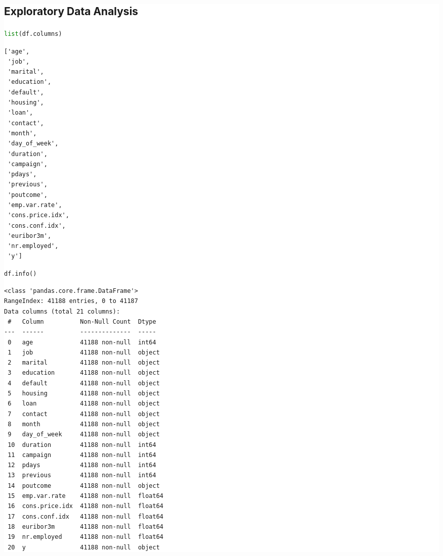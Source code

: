 

## Exploratory Data Analysis


```python
list(df.columns)
```




    ['age',
     'job',
     'marital',
     'education',
     'default',
     'housing',
     'loan',
     'contact',
     'month',
     'day_of_week',
     'duration',
     'campaign',
     'pdays',
     'previous',
     'poutcome',
     'emp.var.rate',
     'cons.price.idx',
     'cons.conf.idx',
     'euribor3m',
     'nr.employed',
     'y']




```python
df.info()
```

    <class 'pandas.core.frame.DataFrame'>
    RangeIndex: 41188 entries, 0 to 41187
    Data columns (total 21 columns):
     #   Column          Non-Null Count  Dtype  
    ---  ------          --------------  -----  
     0   age             41188 non-null  int64  
     1   job             41188 non-null  object 
     2   marital         41188 non-null  object 
     3   education       41188 non-null  object 
     4   default         41188 non-null  object 
     5   housing         41188 non-null  object 
     6   loan            41188 non-null  object 
     7   contact         41188 non-null  object 
     8   month           41188 non-null  object 
     9   day_of_week     41188 non-null  object 
     10  duration        41188 non-null  int64  
     11  campaign        41188 non-null  int64  
     12  pdays           41188 non-null  int64  
     13  previous        41188 non-null  int64  
     14  poutcome        41188 non-null  object 
     15  emp.var.rate    41188 non-null  float64
     16  cons.price.idx  41188 non-null  float64
     17  cons.conf.idx   41188 non-null  float64
     18  euribor3m       41188 non-null  float64
     19  nr.employed     41188 non-null  float64
     20  y               41188 non-null  object 